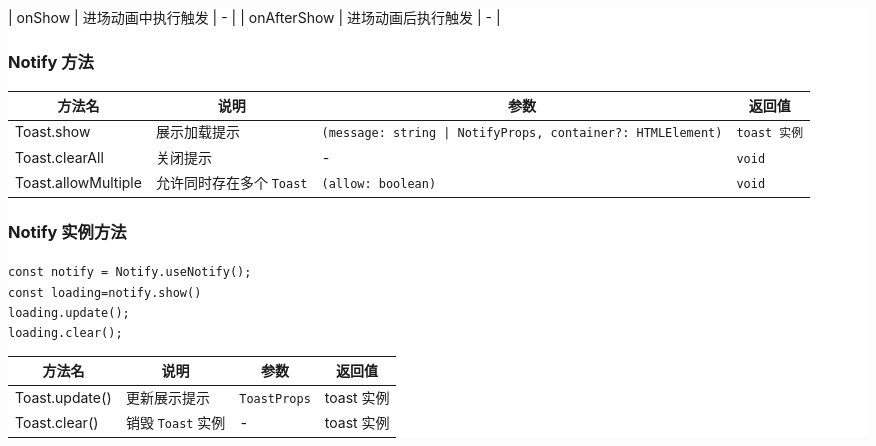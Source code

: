 | onShow         | 进场动画中执行触发             | -        |
| onAfterShow    | 进场动画后执行触发             | -        |

### Notify 方法

| 方法名              | 说明                     | 参数                                                        | 返回值       |
| ------------------- | ------------------------ | ----------------------------------------------------------- | ------------ |
| Toast.show          | 展示加载提示             | `(message: string \| NotifyProps, container?: HTMLElement)` | `toast 实例` |
| Toast.clearAll      | 关闭提示                 | -                                                           | `void`       |
| Toast.allowMultiple | 允许同时存在多个 `Toast` | `(allow: boolean)`                                          | `void`       |

### Notify 实例方法

```
const notify = Notify.useNotify();
const loading=notify.show()
loading.update();
loading.clear();

```

| 方法名         | 说明              | 参数         | 返回值     |
| -------------- | ----------------- | ------------ | ---------- |
| Toast.update() | 更新展示提示      | `ToastProps` | toast 实例 |
| Toast.clear()  | 销毁 `Toast` 实例 | -            | toast 实例 |
